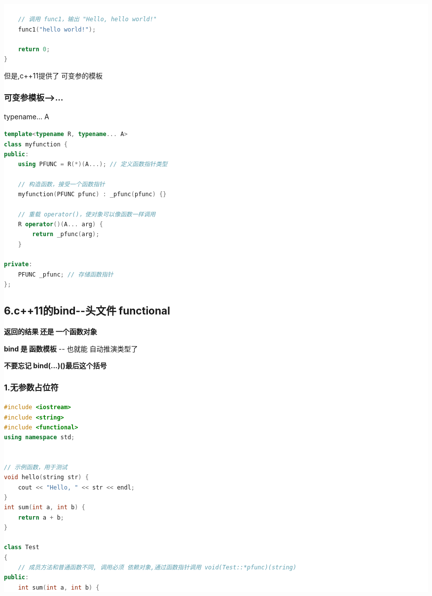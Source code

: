 ```c++

    // 调用 func1，输出 "Hello, hello world!"
    func1("hello world!");

    return 0;
}
```



但是,c++11提供了 可变参的模板

### 可变参模板-->...

typename... A

```c++
template<typename R, typename... A>
class myfunction {
public:
    using PFUNC = R(*)(A...); // 定义函数指针类型

    // 构造函数，接受一个函数指针
    myfunction(PFUNC pfunc) : _pfunc(pfunc) {}

    // 重载 operator()，使对象可以像函数一样调用
    R operator()(A... arg) {
        return _pfunc(arg);
    }

private:
    PFUNC _pfunc; // 存储函数指针
};
```



## 6.c++11的bind--头文件 functional

**返回的结果 还是 一个函数对象**

**bind 是 函数模板**  -- 也就能 自动推演类型了

**不要忘记 bind(...)()最后这个括号**

### 1.无参数占位符

```c++
#include <iostream>
#include <string>
#include <functional>
using namespace std;


// 示例函数，用于测试
void hello(string str) {
    cout << "Hello, " << str << endl;
}
int sum(int a, int b) {
    return a + b;
}

class Test
{
    // 成员方法和普通函数不同, 调用必须 依赖对象,通过函数指针调用 void(Test::*pfunc)(string)
public:
    int sum(int a, int b) {
```